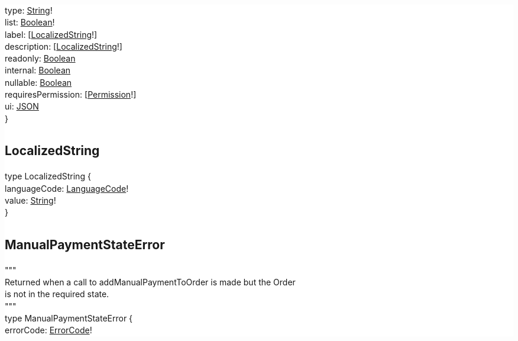 <div class="graphql-code-line ">type: <a href="/reference/graphql-api/admin/object-types#string">String</a>!</div>

<div class="graphql-code-line ">list: <a href="/reference/graphql-api/admin/object-types#boolean">Boolean</a>!</div>

<div class="graphql-code-line ">label: [<a href="/reference/graphql-api/admin/object-types#localizedstring">LocalizedString</a>!]</div>

<div class="graphql-code-line ">description: [<a href="/reference/graphql-api/admin/object-types#localizedstring">LocalizedString</a>!]</div>

<div class="graphql-code-line ">readonly: <a href="/reference/graphql-api/admin/object-types#boolean">Boolean</a></div>

<div class="graphql-code-line ">internal: <a href="/reference/graphql-api/admin/object-types#boolean">Boolean</a></div>

<div class="graphql-code-line ">nullable: <a href="/reference/graphql-api/admin/object-types#boolean">Boolean</a></div>

<div class="graphql-code-line ">requiresPermission: [<a href="/reference/graphql-api/admin/enums#permission">Permission</a>!]</div>

<div class="graphql-code-line ">ui: <a href="/reference/graphql-api/admin/object-types#json">JSON</a></div>


<div class="graphql-code-line top-level">&#125;</div>
</div>

## LocalizedString

<div class="graphql-code-block">
<div class="graphql-code-line top-level">type <span class="graphql-code-identifier">LocalizedString</span> &#123;</div>
<div class="graphql-code-line ">languageCode: <a href="/reference/graphql-api/admin/enums#languagecode">LanguageCode</a>!</div>

<div class="graphql-code-line ">value: <a href="/reference/graphql-api/admin/object-types#string">String</a>!</div>


<div class="graphql-code-line top-level">&#125;</div>
</div>

## ManualPaymentStateError

<div class="graphql-code-block">
<div class="graphql-code-line top-level comment">"""</div>
<div class="graphql-code-line top-level comment">Returned when a call to addManualPaymentToOrder is made but the Order</div>

<div class="graphql-code-line top-level comment">is not in the required state.</div>
<div class="graphql-code-line top-level comment">"""</div>
<div class="graphql-code-line top-level">type <span class="graphql-code-identifier">ManualPaymentStateError</span> &#123;</div>
<div class="graphql-code-line ">errorCode: <a href="/reference/graphql-api/admin/enums#errorcode">ErrorCode</a>!</div>

